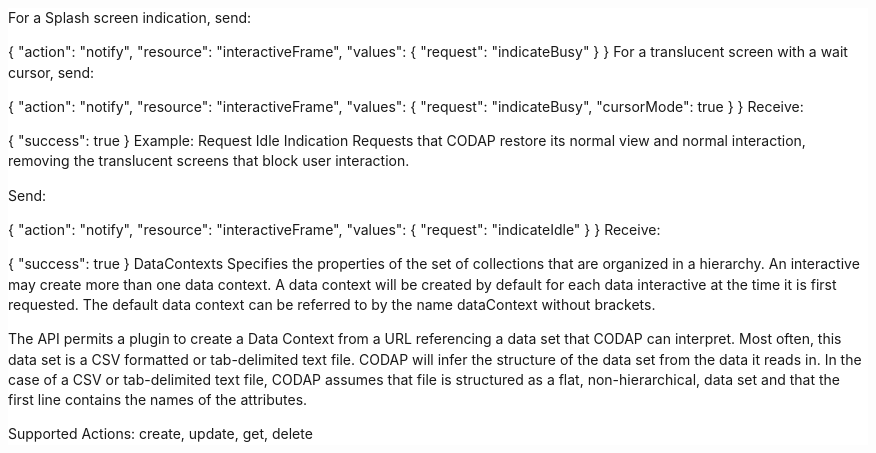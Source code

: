 For a Splash screen indication, send:

{
  "action": "notify",
  "resource": "interactiveFrame",
  "values": {
    "request": "indicateBusy"
  }
}
For a translucent screen with a wait cursor, send:

{
  "action": "notify",
  "resource": "interactiveFrame",
  "values": {
    "request": "indicateBusy",
    "cursorMode": true
  }
}
Receive:

{
  "success": true
}
Example: Request Idle Indication
Requests that CODAP restore its normal view and normal interaction, removing the translucent screens that block user interaction.

Send:

{
  "action": "notify",
  "resource": "interactiveFrame",
  "values": {
    "request": "indicateIdle"
  }
}
Receive:

{
  "success": true
}
DataContexts
Specifies the properties of the set of collections that are organized in a hierarchy. An interactive may create more than one data context. A data context will be created by default for each data interactive at the time it is first requested. The default data context can be referred to by the name dataContext without brackets.

The API permits a plugin to create a Data Context from a URL referencing a data set that CODAP can interpret. Most often, this data set is a CSV formatted or tab-delimited text file. CODAP will infer the structure of the data set from the data it reads in. In the case of a CSV or tab-delimited text file, CODAP assumes that file is structured as a flat, non-hierarchical, data set and that the first line contains the names of the attributes.

Supported Actions: create, update, get, delete
